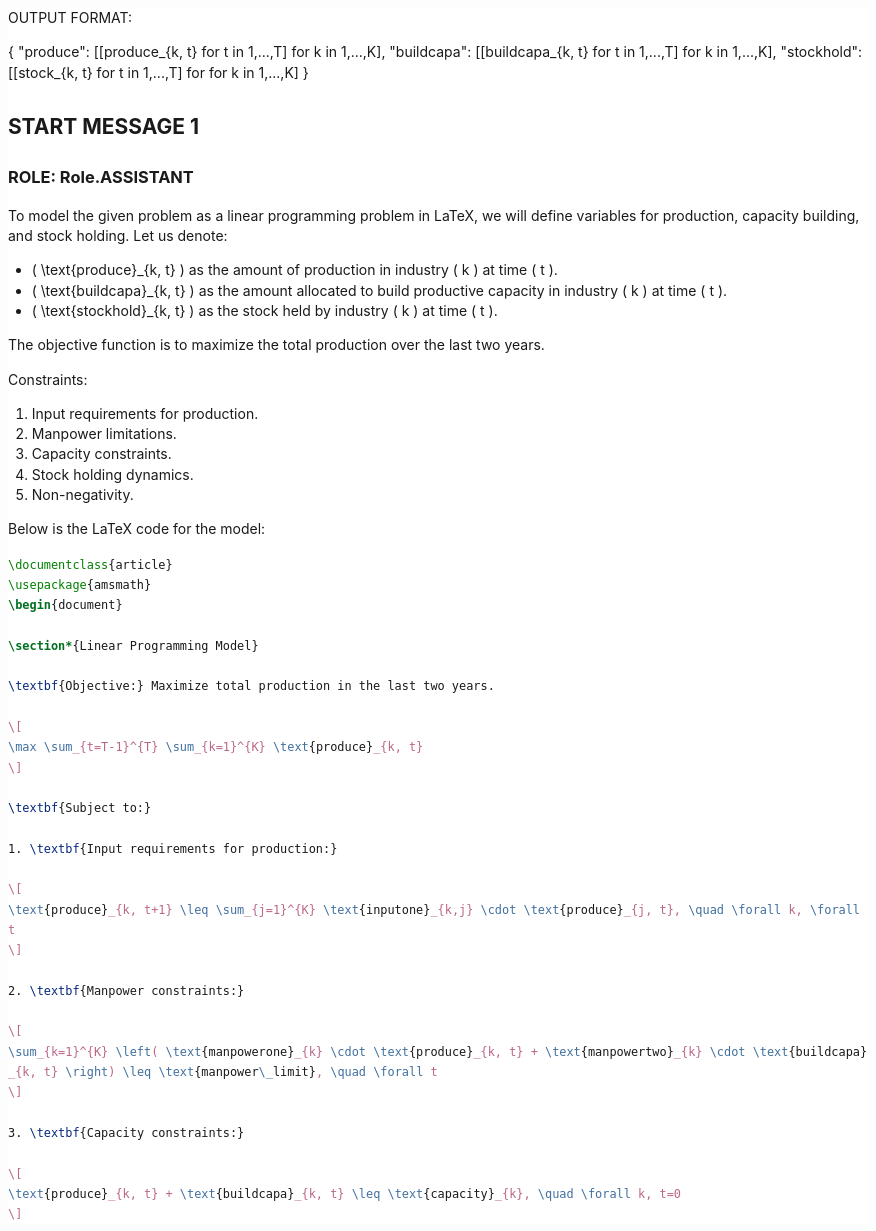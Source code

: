 OUTPUT FORMAT:

{
    "produce": [[produce_{k, t} for t in 1,...,T] for k in 1,...,K],
    "buildcapa": [[buildcapa_{k, t} for t in 1,...,T] for k in 1,...,K],
    "stockhold": [[stock_{k, t} for t in 1,...,T] for for k in 1,...,K]
}
</DESCRIPTION>


## START MESSAGE 1 
### ROLE: Role.ASSISTANT
To model the given problem as a linear programming problem in LaTeX, we will define variables for production, capacity building, and stock holding. Let us denote:

- \( \text{produce}_{k, t} \) as the amount of production in industry \( k \) at time \( t \).
- \( \text{buildcapa}_{k, t} \) as the amount allocated to build productive capacity in industry \( k \) at time \( t \).
- \( \text{stockhold}_{k, t} \) as the stock held by industry \( k \) at time \( t \).

The objective function is to maximize the total production over the last two years.

Constraints:
1. Input requirements for production.
2. Manpower limitations.
3. Capacity constraints.
4. Stock holding dynamics.
5. Non-negativity.

Below is the LaTeX code for the model:

```latex
\documentclass{article}
\usepackage{amsmath}
\begin{document}

\section*{Linear Programming Model}

\textbf{Objective:} Maximize total production in the last two years.

\[
\max \sum_{t=T-1}^{T} \sum_{k=1}^{K} \text{produce}_{k, t}
\]

\textbf{Subject to:}

1. \textbf{Input requirements for production:}

\[
\text{produce}_{k, t+1} \leq \sum_{j=1}^{K} \text{inputone}_{k,j} \cdot \text{produce}_{j, t}, \quad \forall k, \forall t
\]

2. \textbf{Manpower constraints:}

\[
\sum_{k=1}^{K} \left( \text{manpowerone}_{k} \cdot \text{produce}_{k, t} + \text{manpowertwo}_{k} \cdot \text{buildcapa}_{k, t} \right) \leq \text{manpower\_limit}, \quad \forall t
\]

3. \textbf{Capacity constraints:}

\[
\text{produce}_{k, t} + \text{buildcapa}_{k, t} \leq \text{capacity}_{k}, \quad \forall k, t=0
\]

```
